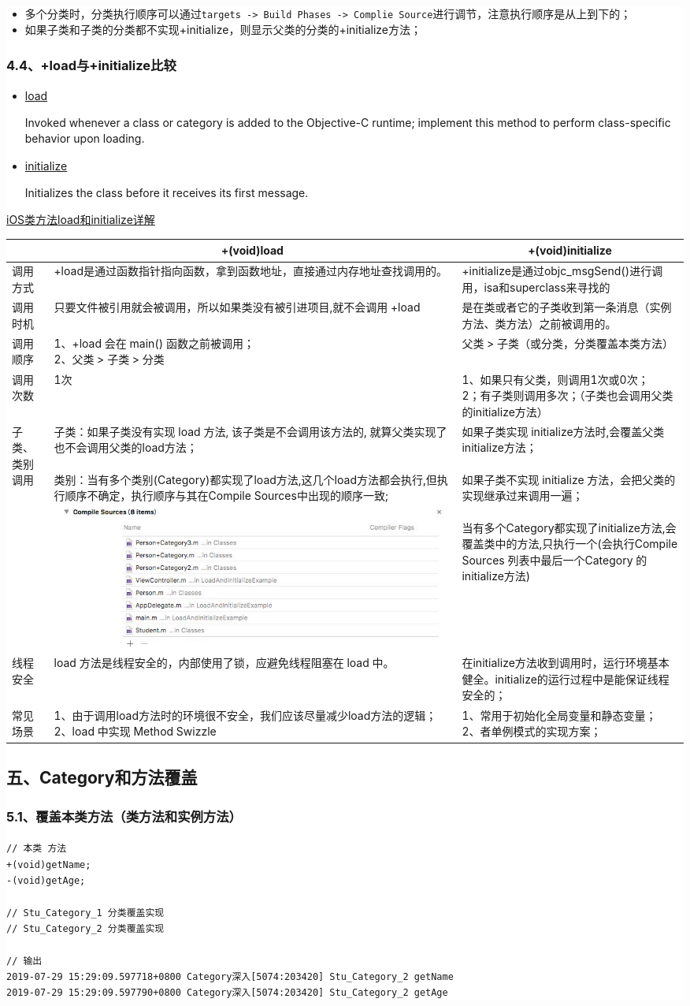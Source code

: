 * 多个分类时，分类执行顺序可以通过`targets -> Build Phases -> Complie Source`进行调节，注意执行顺序是从上到下的；
* 如果子类和子类的分类都不实现+initialize，则显示父类的分类的+initialize方法；



### 4.4、+load与+initialize比较

- [load](https://developer.apple.com/documentation/objectivec/nsobject/1418815-load?language=objc)

  Invoked whenever a class or category is added to the Objective-C runtime; implement this method to perform class-specific behavior upon loading.

- [initialize](https://developer.apple.com/documentation/objectivec/nsobject/1418639-initialize?language=objc)

  Initializes the class before it receives its first message.

[iOS类方法load和initialize详解](https://www.jianshu.com/p/c52d0b6ee5e9)

|                | +(void)load                                                  | +(void)initialize                                            |
| -------------- | ------------------------------------------------------------ | ------------------------------------------------------------ |
| 调用方式       | +load是通过函数指针指向函数，拿到函数地址，直接通过内存地址查找调用的。 | +initialize是通过objc_msgSend()进行调用，isa和superclass来寻找的 |
| 调用时机       | 只要文件被引用就会被调用，所以如果类没有被引进项目,就不会调用 +load | 是在类或者它的子类收到第一条消息（实例方法、类方法）之前被调用的。 |
| 调用顺序       | 1、+load 会在 main() 函数之前被调用；<br>2、父类 > 子类 > 分类 | 父类 > 子类（或分类，分类覆盖本类方法）                      |
| 调用次数       | 1次                                                          | 1、如果只有父类，则调用1次或0次；<br>2；有子类则调用多次；（子类也会调用父类的initialize方法） |
| 子类、类别调用 | 子类：如果子类没有实现 load 方法, 该子类是不会调用该方法的, 就算父类实现了也不会调用父类的load方法；<br><br> 类别：当有多个类别(Category)都实现了load方法,这几个load方法都会执行,但执行顺序不确定，执行顺序与其在Compile Sources中出现的顺序一致; ![](media_Category/009.png) | 如果子类实现 initialize方法时,会覆盖父类initialize方法；<br><br> 如果子类不实现 initialize 方法，会把父类的实现继承过来调用一遍；<br><br>当有多个Category都实现了initialize方法,会覆盖类中的方法,只执行一个(会执行Compile Sources 列表中最后一个Category 的initialize方法) |
| 线程安全       | load 方法是线程安全的，内部使用了锁，应避免线程阻塞在 load 中。 | 在initialize方法收到调用时，运行环境基本健全。initialize的运行过程中是能保证线程安全的； |
| 常见场景       | 1、由于调用load方法时的环境很不安全，我们应该尽量减少load方法的逻辑；<br>2、load 中实现 Method Swizzle | 1、常用于初始化全局变量和静态变量；<br>2、者单例模式的实现方案； |



## 五、Category和方法覆盖

### 5.1、覆盖本类方法（类方法和实例方法）

```
// 本类 方法
+(void)getName;
-(void)getAge;

// Stu_Category_1 分类覆盖实现
// Stu_Category_2 分类覆盖实现

// 输出
2019-07-29 15:29:09.597718+0800 Category深入[5074:203420] Stu_Category_2 getName
2019-07-29 15:29:09.597790+0800 Category深入[5074:203420] Stu_Category_2 getAge
```
